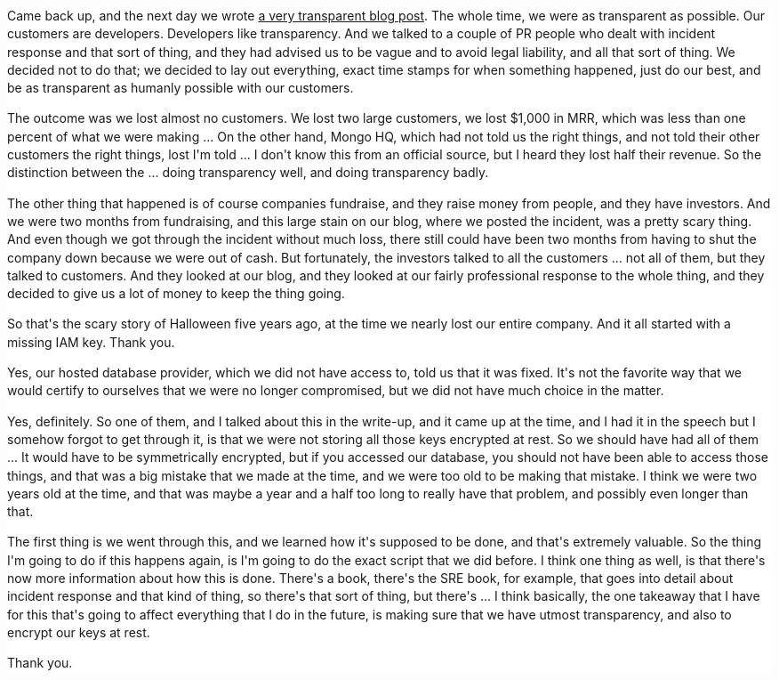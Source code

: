 Came back up, and the next day we wrote [a very transparent blog post](https://circleci.com/blog/mongohq-security-incident-response/). The whole time, we were as transparent as possible. Our customers are developers. Developers like transparency. And we talked to a couple of PR people who dealt with incident response and that sort of thing, and they had advised us to be vague and to avoid legal liability, and all that sort of thing. We decided not to do that; we decided to lay out everything, exact time stamps for when something happened, just do our best, and be as transparent as humanly possible with our customers.

The outcome was we lost almost no customers. We lost two large customers, we lost $1,000 in MRR, which was less than one percent of what we were making ... On the other hand, Mongo HQ, which had not told us the right things, and not told their other customers the right things, lost I'm told ... I don't know this from an official source, but I heard they lost half their revenue. So the distinction between the ... doing transparency well, and doing transparency badly.

The other thing that happened is of course companies fundraise, and they raise money from people, and they have investors. And we were two months from fundraising, and this large stain on our blog, where we posted the incident, was a pretty scary thing. And even though we got through the incident without much loss, there still could have been two months from having to shut the company down because we were out of cash. But fortunately, the investors talked to all the customers ... not all of them, but they talked to customers. And they looked at our blog, and they looked at our fairly professional response to the whole thing, and they decided to give us a lot of money to keep the thing going.

So that's the scary story of Halloween five years ago, at the time we nearly lost our entire company. And it all started with a missing IAM key. Thank you.

Yes, our hosted database provider, which we did not have access to, told us that it was fixed. It's not the favorite way that we would certify to ourselves that we were no longer compromised, but we did not have much choice in the matter.

Yes, definitely. So one of them, and I talked about this in the write-up, and it came up at the time, and I had it in the speech but I somehow forgot to get through it, is that we were not storing all those keys encrypted at rest. So we should have had all of them ... It would have to be symmetrically encrypted, but if you accessed our database, you should not have been able to access those things, and that was a big mistake that we made at the time, and we were too old to be making that mistake. I think we were two years old at the time, and that was maybe a year and a half too long to really have that problem, and possibly even longer than that.

The first thing is we went through this, and we learned how it's supposed to be done, and that's extremely valuable. So the thing I'm going to do if this happens again, is I'm going to do the exact script that we did before. I think one thing as well, is that there's now more information about how this is done. There's a book, there's the SRE book, for example, that goes into detail about incident response and that kind of thing, so there's that sort of thing, but there's ... I think basically, the one takeaway that I have for this that's going to affect everything that I do in the future, is making sure that we have utmost transparency, and also to encrypt our keys at rest.

Thank you.
